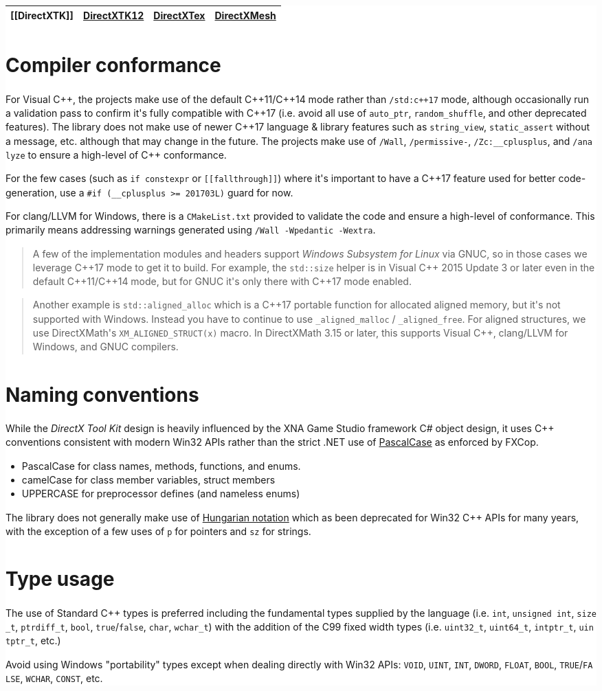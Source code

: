 |[[DirectXTK]]|[DirectXTK12](https://github.com/microsoft/DirectXTK12/wiki/DirectXTK)|[DirectXTex](https://github.com/microsoft/DirectXTex)|[DirectXMesh](https://github.com/microsoft/DirectXMesh)|
|---|---|---|---|

# Compiler conformance

For Visual C++, the projects make use of the default C++11/C++14 mode rather than ``/std:c++17`` mode, although occasionally run a validation pass to confirm it's fully compatible with C++17 (i.e. avoid all use of ``auto_ptr``, ``random_shuffle``, and other deprecated features). The library does not make use of newer C++17 language & library features such as ``string_view``, ``static_assert`` without a message, etc. although that may change in the future. The projects make use of ``/Wall``, ``/permissive-``, ``/Zc:__cplusplus``, and ``/analyze`` to ensure a high-level of C++ conformance.

For the few cases (such as ``if constexpr`` or ``[[fallthrough]]``) where it's important to have a C++17 feature used for better code-generation, use a ``#if (__cplusplus >= 201703L)`` guard for now.

For clang/LLVM for Windows, there is a ``CMakeList.txt`` provided to validate the code and ensure a high-level of conformance. This primarily means addressing warnings generated using ``/Wall -Wpedantic -Wextra``.

> A few of the implementation modules and headers support *Windows Subsystem for Linux* via GNUC, so in those cases we leverage C++17 mode to get it to build. For example, the ``std::size`` helper is in Visual C++ 2015 Update 3 or later even in the default C++11/C++14 mode, but for GNUC it's only there with C++17 mode enabled.

> Another example is ``std::aligned_alloc`` which is a C++17 portable function for allocated aligned memory, but it's not supported with Windows. Instead you have to continue to use ``_aligned_malloc`` / ``_aligned_free``. For aligned structures, we use DirectXMath's ``XM_ALIGNED_STRUCT(x)`` macro. In DirectXMath 3.15 or later, this supports Visual C++, clang/LLVM for Windows, and GNUC compilers.

# Naming conventions

While the _DirectX Tool Kit_ design is heavily influenced by the XNA Game Studio framework C# object design, it uses C++ conventions consistent with modern Win32 APIs rather than the strict .NET use of [PascalCase](https://wikipedia.org/wiki/CamelCase) as enforced by FXCop.

* PascalCase for class names, methods, functions, and enums.
* camelCase for class member variables, struct members
* UPPERCASE for preprocessor defines (and nameless enums)

The library does not generally make use of [Hungarian notation](https://wikipedia.org/wiki/Hungarian_notation) which as been deprecated for Win32 C++ APIs for many years, with the exception of a few uses of ``p`` for pointers and ``sz`` for strings.

# Type usage

The use of Standard C++ types is preferred including the fundamental types supplied by the language (i.e. ``int``, ``unsigned int``, ``size_t``, ``ptrdiff_t``, ``bool``, ``true``/``false``, ``char``, ``wchar_t``) with the addition of the C99 fixed width types (i.e. ``uint32_t``, ``uint64_t``, ``intptr_t``, ``uintptr_t``, etc.)

Avoid using Windows "portability" types except when dealing directly with Win32 APIs: ``VOID``, ``UINT``, ``INT``, ``DWORD``, ``FLOAT``, ``BOOL``, ``TRUE``/``FALSE``, ``WCHAR``, ``CONST``, etc.
